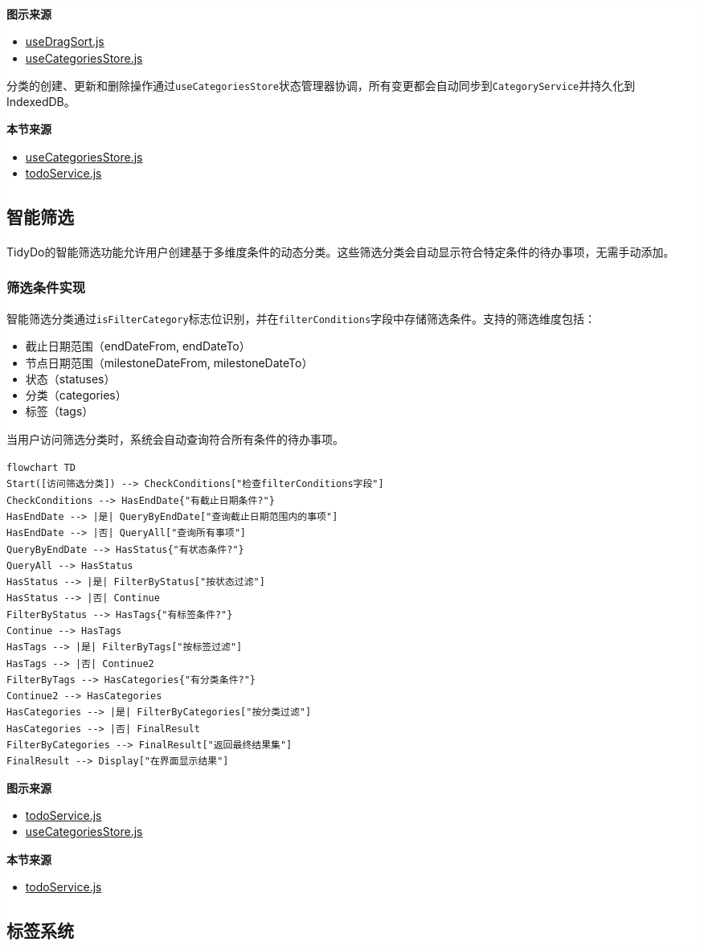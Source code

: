 **图示来源**
- [useDragSort.js](file://src\composables\useDragSort.js#L27-L236)
- [useCategoriesStore.js](file://src\stores\useCategoriesStore.js#L4-L185)

分类的创建、更新和删除操作通过`useCategoriesStore`状态管理器协调，所有变更都会自动同步到`CategoryService`并持久化到IndexedDB。

**本节来源**
- [useCategoriesStore.js](file://src\stores\useCategoriesStore.js#L4-L185)
- [todoService.js](file://src\services\todoService.js#L0-L313)

## 智能筛选

TidyDo的智能筛选功能允许用户创建基于多维度条件的动态分类。这些筛选分类会自动显示符合特定条件的待办事项，无需手动添加。

### 筛选条件实现

智能筛选分类通过`isFilterCategory`标志位识别，并在`filterConditions`字段中存储筛选条件。支持的筛选维度包括：
- 截止日期范围（endDateFrom, endDateTo）
- 节点日期范围（milestoneDateFrom, milestoneDateTo）
- 状态（statuses）
- 分类（categories）
- 标签（tags）

当用户访问筛选分类时，系统会自动查询符合所有条件的待办事项。

```mermaid
flowchart TD
Start([访问筛选分类]) --> CheckConditions["检查filterConditions字段"]
CheckConditions --> HasEndDate{"有截止日期条件?"}
HasEndDate --> |是| QueryByEndDate["查询截止日期范围内的事项"]
HasEndDate --> |否| QueryAll["查询所有事项"]
QueryByEndDate --> HasStatus{"有状态条件?"}
QueryAll --> HasStatus
HasStatus --> |是| FilterByStatus["按状态过滤"]
HasStatus --> |否| Continue
FilterByStatus --> HasTags{"有标签条件?"}
Continue --> HasTags
HasTags --> |是| FilterByTags["按标签过滤"]
HasTags --> |否| Continue2
FilterByTags --> HasCategories{"有分类条件?"}
Continue2 --> HasCategories
HasCategories --> |是| FilterByCategories["按分类过滤"]
HasCategories --> |否| FinalResult
FilterByCategories --> FinalResult["返回最终结果集"]
FinalResult --> Display["在界面显示结果"]
```

**图示来源**
- [todoService.js](file://src\services\todoService.js#L0-L313)
- [useCategoriesStore.js](file://src\stores\useCategoriesStore.js#L4-L185)

**本节来源**
- [todoService.js](file://src\services\todoService.js#L0-L313)

## 标签系统
